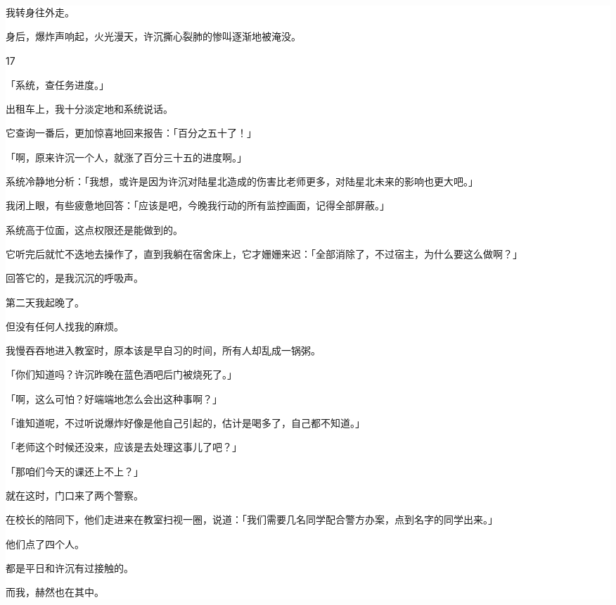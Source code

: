我转身往外走。


身后，爆炸声响起，火光漫天，许沉撕心裂肺的惨叫逐渐地被淹没。


17


「系统，查任务进度。」


出租车上，我十分淡定地和系统说话。


它查询一番后，更加惊喜地回来报告：「百分之五十了！」


「啊，原来许沉一个人，就涨了百分三十五的进度啊。」


系统冷静地分析：「我想，或许是因为许沉对陆星北造成的伤害比老师更多，对陆星北未来的影响也更大吧。」


我闭上眼，有些疲惫地回答：「应该是吧，今晚我行动的所有监控画面，记得全部屏蔽。」


系统高于位面，这点权限还是能做到的。


它听完后就忙不迭地去操作了，直到我躺在宿舍床上，它才姗姗来迟：「全部消除了，不过宿主，为什么要这么做啊？」


回答它的，是我沉沉的呼吸声。


第二天我起晚了。


但没有任何人找我的麻烦。


我慢吞吞地进入教室时，原本该是早自习的时间，所有人却乱成一锅粥。


「你们知道吗？许沉昨晚在蓝色酒吧后门被烧死了。」


「啊，这么可怕？好端端地怎么会出这种事啊？」


「谁知道呢，不过听说爆炸好像是他自己引起的，估计是喝多了，自己都不知道。」


「老师这个时候还没来，应该是去处理这事儿了吧？」


「那咱们今天的课还上不上？」


就在这时，门口来了两个警察。


在校长的陪同下，他们走进来在教室扫视一圈，说道：「我们需要几名同学配合警方办案，点到名字的同学出来。」


他们点了四个人。


都是平日和许沉有过接触的。


而我，赫然也在其中。

